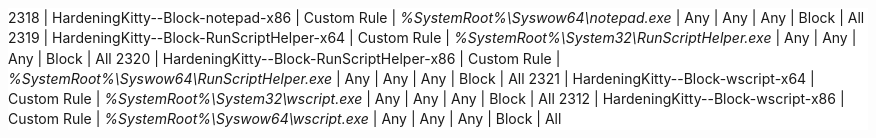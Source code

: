 2318 | HardeningKitty--Block-notepad-x86 | Custom Rule | _%SystemRoot%\Syswow64\notepad.exe_ | Any | Any | Any | Block | All
2319 | HardeningKitty--Block-RunScriptHelper-x64 | Custom Rule | _%SystemRoot%\System32\RunScriptHelper.exe_ | Any | Any | Any | Block | All
2320 | HardeningKitty--Block-RunScriptHelper-x86 | Custom Rule | _%SystemRoot%\Syswow64\RunScriptHelper.exe_ | Any | Any | Any | Block | All
2321 | HardeningKitty--Block-wscript-x64 | Custom Rule | _%SystemRoot%\System32\wscript.exe_ | Any | Any | Any | Block | All
2312 | HardeningKitty--Block-wscript-x86 | Custom Rule | _%SystemRoot%\Syswow64\wscript.exe_ | Any | Any | Any | Block | All
